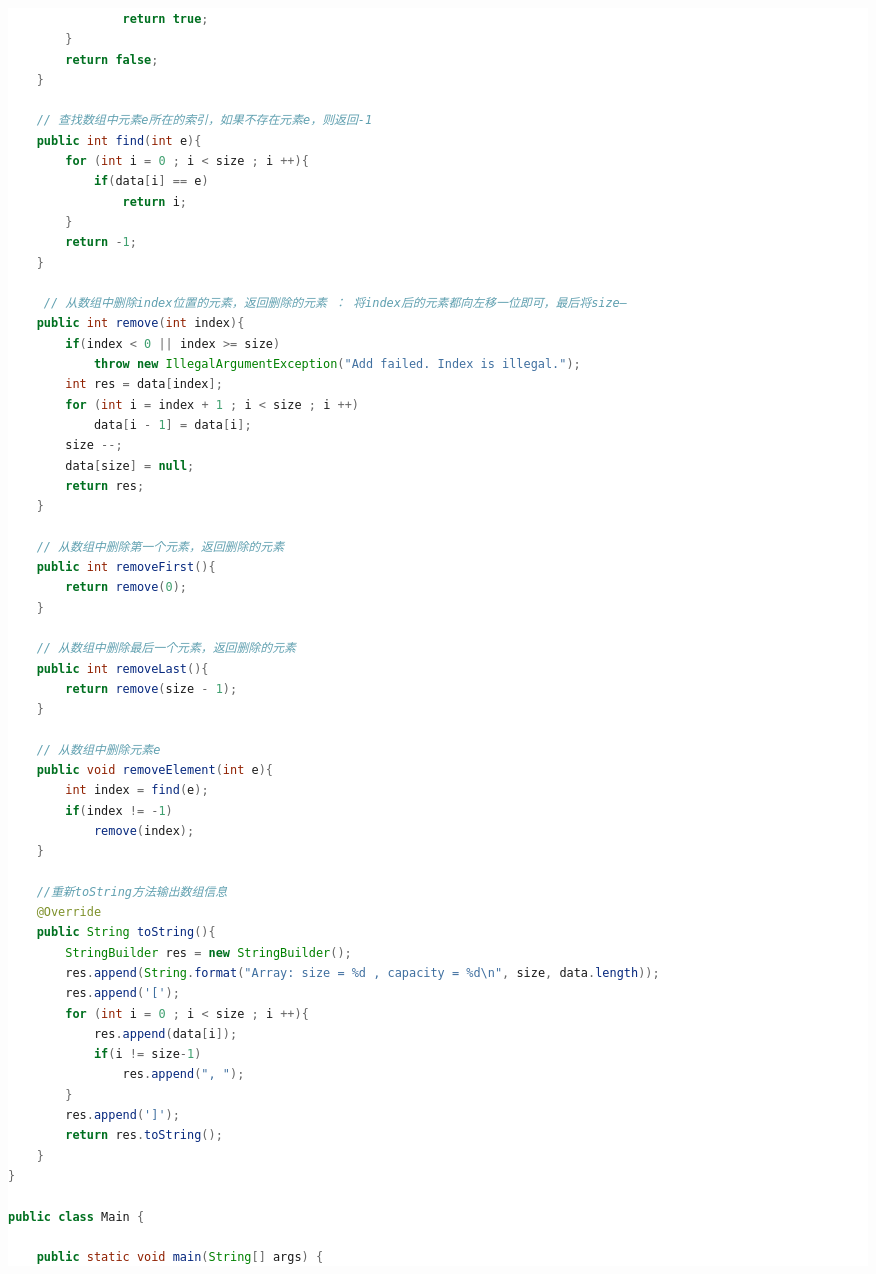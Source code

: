 ```java
                return true;
        }
        return false;
    }

    // 查找数组中元素e所在的索引，如果不存在元素e，则返回-1
    public int find(int e){
        for (int i = 0 ; i < size ; i ++){
            if(data[i] == e)
                return i;
        }
        return -1;
    }

     // 从数组中删除index位置的元素，返回删除的元素 ： 将index后的元素都向左移一位即可，最后将size–
    public int remove(int index){
        if(index < 0 || index >= size)
            throw new IllegalArgumentException("Add failed. Index is illegal.");
        int res = data[index];
        for (int i = index + 1 ; i < size ; i ++)
            data[i - 1] = data[i];
        size --;
        data[size] = null;
        return res;
    }

    // 从数组中删除第一个元素，返回删除的元素
    public int removeFirst(){
        return remove(0);
    }

    // 从数组中删除最后一个元素，返回删除的元素
    public int removeLast(){
        return remove(size - 1);
    }

    // 从数组中删除元素e
    public void removeElement(int e){
        int index = find(e);
        if(index != -1)
            remove(index);
    }

    //重新toString方法输出数组信息
    @Override
    public String toString(){
        StringBuilder res = new StringBuilder();
        res.append(String.format("Array: size = %d , capacity = %d\n", size, data.length));
        res.append('[');
        for (int i = 0 ; i < size ; i ++){
            res.append(data[i]);
            if(i != size-1)
                res.append(", ");
        }
        res.append(']');
        return res.toString();
    }
}

public class Main {

    public static void main(String[] args) {

```
